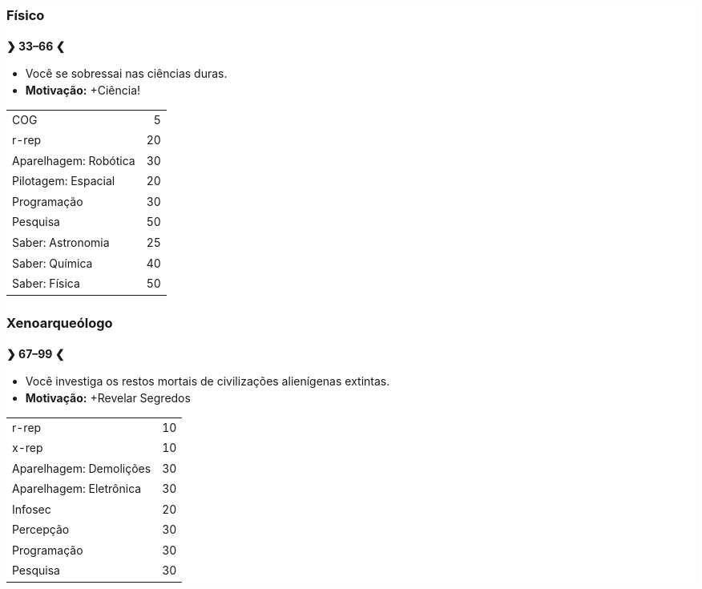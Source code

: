 







### Físico



**❯ 33–66 ❮**



- Você se sobressai nas ciências duras.
- **Motivação:** +Ciência!





|                                                    |    |
|:-------------------------------------------------- | --:|
| COG                                                |  5 |
| r-rep                 | 20 |
| Aparelhagem: Robótica | 30 |
| Pilotagem: Espacial                                | 20 |
| Programação                                        | 30 |
| Pesquisa                                           | 50 |
| Saber: Astronomia     | 25 |
| Saber: Química                                     | 40 |
| Saber: Física                                      | 50 |









### Xenoarqueólogo



**❯ 67–99 ❮**



- Você investiga os restos mortais de civilizações alienígenas extintas.
- **Motivação:** +Revelar Segredos





|                                                      |    |
|:---------------------------------------------------- | --:|
| r-rep                                                | 10 |
| x-rep                                                | 10 |
| Aparelhagem: Demolições | 30 |
| Aparelhagem: Eletrônica                              | 30 |
| Infosec                                              | 20 |
| Percepção                                            | 30 |
| Programação                                          | 30 |
| Pesquisa                                             | 30 |